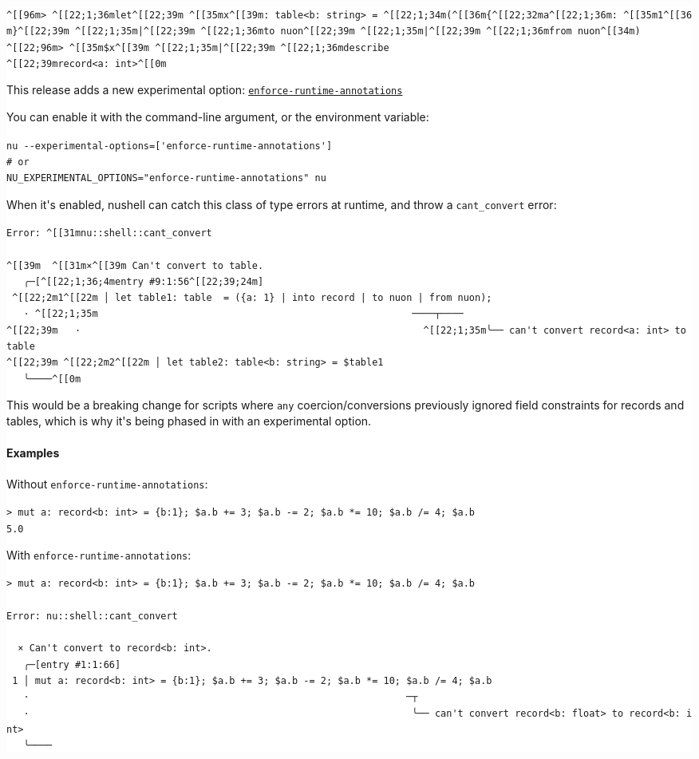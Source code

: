 ```ansi
^[[96m> ^[[22;1;36mlet^[[22;39m ^[[35mx^[[39m: table<b: string> = ^[[22;1;34m(^[[36m{^[[22;32ma^[[22;1;36m: ^[[35m1^[[36m}^[[22;39m ^[[22;1;35m|^[[22;39m ^[[22;1;36mto nuon^[[22;39m ^[[22;1;35m|^[[22;39m ^[[22;1;36mfrom nuon^[[34m)
^[[22;96m> ^[[35m$x^[[39m ^[[22;1;35m|^[[22;39m ^[[22;1;36mdescribe
^[[22;39mrecord<a: int>^[[0m
```

This release adds a new experimental option: [`enforce-runtime-annotations`](https://github.com/nushell/nushell/issues/16832)

You can enable it with the command-line argument, or the environment variable:
```nushell
nu --experimental-options=['enforce-runtime-annotations']
# or
NU_EXPERIMENTAL_OPTIONS="enforce-runtime-annotations" nu
```

When it's enabled, nushell can catch this class of type errors at runtime, and throw a `cant_convert` error:

```ansi
Error: ^[[31mnu::shell::cant_convert

^[[39m  ^[[31m×^[[39m Can't convert to table.
   ╭─[^[[22;1;36;4mentry #9:1:56^[[22;39;24m]
 ^[[22;2m1^[[22m │ let table1: table  = ({a: 1} | into record | to nuon | from nuon);
   · ^[[22;1;35m                                                       ────┬────
^[[22;39m   ·                                                            ^[[22;1;35m╰── can't convert record<a: int> to table
^[[22;39m ^[[22;2m2^[[22m │ let table2: table<b: string> = $table1
   ╰────^[[0m
```

This would be a breaking change for scripts where `any` coercion/conversions previously ignored field constraints for records and tables, which is why it's being phased in with an experimental option.

#### Examples

Without `enforce-runtime-annotations`:

```nushell
> mut a: record<b: int> = {b:1}; $a.b += 3; $a.b -= 2; $a.b *= 10; $a.b /= 4; $a.b
5.0
```

With `enforce-runtime-annotations`:

```nushell
> mut a: record<b: int> = {b:1}; $a.b += 3; $a.b -= 2; $a.b *= 10; $a.b /= 4; $a.b

Error: nu::shell::cant_convert

  × Can't convert to record<b: int>.
   ╭─[entry #1:1:66]
 1 │ mut a: record<b: int> = {b:1}; $a.b += 3; $a.b -= 2; $a.b *= 10; $a.b /= 4; $a.b
   ·                                                                  ─┬
   ·                                                                   ╰── can't convert record<b: float> to record<b: int>
   ╰────
```


[error-chain-before]: https://raw.githubusercontent.com/gist/Bahex/8cb76a8c183856287b8b98bfdf02cffc/raw/bf78b87dd7fcdff769c81ad8921cdba0dd095239/error-chain-before.svg
[error-chain-after]: https://raw.githubusercontent.com/gist/Bahex/8cb76a8c183856287b8b98bfdf02cffc/raw/bf78b87dd7fcdff769c81ad8921cdba0dd095239/error-chain-after.svg
[static-list-completion.svg]: https://gist.githubusercontent.com/Bahex/a4863e190061f0c9f8f300438ac5ffd4/raw/12fc0d66946faecc4baf9047b5b0c01d2a819cd1/static-list-completion.svg
[static-list-completion-const.svg]: https://gist.githubusercontent.com/Bahex/a4863e190061f0c9f8f300438ac5ffd4/raw/12fc0d66946faecc4baf9047b5b0c01d2a819cd1/static-list-completion-const.svg